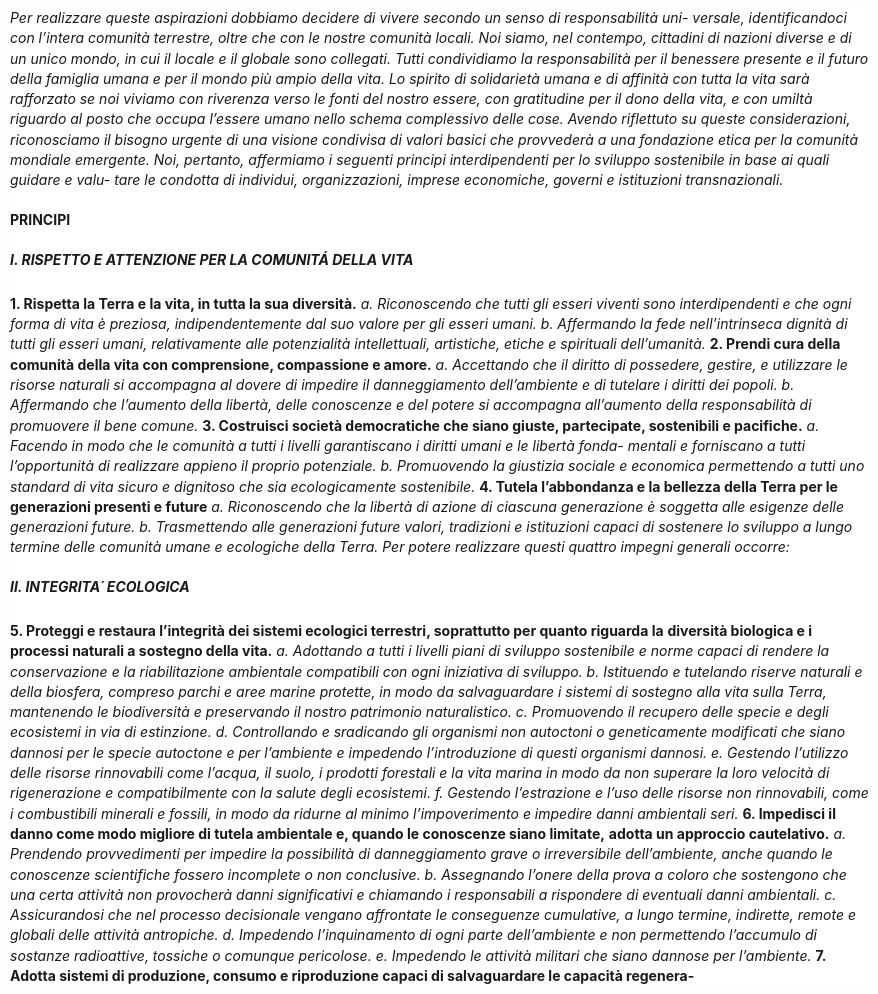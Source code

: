 _Per realizzare queste aspirazioni dobbiamo decidere di vivere secondo un senso di responsabilità uni-_ _versale, identificandoci con l’intera comunità terrestre, oltre che con le nostre comunità locali. Noi siamo,_ _nel contempo, cittadini di nazioni diverse e di un unico mondo, in cui il locale e il globale sono collegati._ _Tutti condividiamo la responsabilità per il benessere presente e il futuro della famiglia umana e per il_ _mondo più ampio della vita. Lo spirito di solidarietà umana e di affinità con tutta la vita sarà rafforzato_ _se noi viviamo con riverenza verso le fonti del nostro essere, con gratitudine per il dono della vita, e con_ _umiltà riguardo al posto che occupa l’essere umano nello schema complessivo delle cose._ _Avendo riflettuto su queste considerazioni, riconosciamo il bisogno urgente di una visione condivisa di_ _valori basici che provvederà a una fondazione etica per la comunità mondiale emergente. Noi, pertanto,_ _affermiamo i seguenti principi interdipendenti per lo sviluppo sostenibile in base ai quali guidare e valu-_ _tare le condotta di individui, organizzazioni, imprese economiche, governi e istituzioni transnazionali._
#### PRINCIPI
##### I. RISPETTO E ATTENZIONE PER LA COMUNITÁ DELLA VITA
**1. Rispetta la Terra e la vita, in tutta la sua diversità.**
_a. Riconoscendo che tutti gli esseri viventi sono interdipendenti e che ogni forma di vita è preziosa,_ _indipendentemente dal suo valore per gli esseri umani._ _b. Affermando la fede nell’intrinseca dignità di tutti gli esseri umani, relativamente alle potenzialità_ _intellettuali, artistiche, etiche e spirituali dell’umanità._
**2. Prendi cura della comunità della vita con comprensione, compassione e amore.**
_a. Accettando che il diritto di possedere, gestire, e utilizzare le risorse naturali si accompagna al_ _dovere di impedire il danneggiamento dell’ambiente e di tutelare i diritti dei popoli._ _b. Affermando che l’aumento della libertà, delle conoscenze e del potere si accompagna all’aumento_ _della responsabilità di promuovere il bene comune._
**3. Costruisci società democratiche che siano giuste, partecipate, sostenibili e pacifiche.**
_a. Facendo in modo che le comunità a tutti i livelli garantiscano i diritti umani e le libertà fonda-_ _mentali e forniscano a tutti l’opportunità di realizzare appieno il proprio potenziale._ _b. Promuovendo la giustizia sociale e economica permettendo a tutti uno standard di vita sicuro e_ _dignitoso che sia ecologicamente sostenibile._
**4. Tutela l’abbondanza e la bellezza della Terra per le generazioni presenti e future**
_a. Riconoscendo che la libertà di azione di ciascuna generazione è soggetta alle esigenze delle_ _generazioni future._ _b. Trasmettendo alle generazioni future valori, tradizioni e istituzioni capaci di sostenere lo sviluppo_ _a lungo termine delle comunità umane e ecologiche della Terra._ _Per potere realizzare questi quattro impegni generali occorre:_
##### II. INTEGRITA´ ECOLOGICA
**5. Proteggi e restaura l’integrità dei sistemi ecologici terrestri, soprattutto per quanto riguarda la**
**diversità biologica e i processi naturali a sostegno della vita.**
_a. Adottando a tutti i livelli piani di sviluppo sostenibile e norme capaci di rendere la conservazione_ _e la riabilitazione ambientale compatibili con ogni iniziativa di sviluppo._ _b. Istituendo e tutelando riserve naturali e della biosfera, compreso parchi e aree marine protette, in_ _modo da salvaguardare i sistemi di sostegno alla vita sulla Terra, mantenendo le biodiversità e_ _preservando il nostro patrimonio naturalistico._ _c. Promuovendo il recupero delle specie e degli ecosistemi in via di estinzione._ _d. Controllando e sradicando gli organismi non autoctoni o geneticamente modificati che siano_ _dannosi per le specie autoctone e per l’ambiente e impedendo l’introduzione di questi organismi_ _dannosi._ _e. Gestendo l’utilizzo delle risorse rinnovabili come l’acqua, il suolo, i prodotti forestali e la vita marina_ _in modo da non superare la loro velocità di rigenerazione e compatibilmente con la salute degli_ _ecosistemi._ _f. Gestendo l’estrazione e l’uso delle risorse non rinnovabili, come i combustibili minerali e fossili,_ _in modo da ridurne al minimo l’impoverimento e impedire danni ambientali seri._
**6. Impedisci il danno come modo migliore di tutela ambientale e, quando le conoscenze siano limitate,**
**adotta un approccio cautelativo.**
_a. Prendendo provvedimenti per impedire la possibilità di danneggiamento grave o irreversibile_ _dell’ambiente, anche quando le conoscenze scientifiche fossero incomplete o non conclusive._ _b. Assegnando l’onere della prova a coloro che sostengono che una certa attività non provocherà_ _danni significativi e chiamando i responsabili a rispondere di eventuali danni ambientali._ _c. Assicurandosi che nel processo decisionale vengano affrontate le conseguenze cumulative, a lungo_ _termine, indirette, remote e globali delle attività antropiche._ _d. Impedendo l’inquinamento di ogni parte dell’ambiente e non permettendo l’accumulo di sostanze_ _radioattive, tossiche o comunque pericolose._ _e. Impedendo le attività militari che siano dannose per l’ambiente._
**7. Adotta sistemi di produzione, consumo e riproduzione capaci di salvaguardare le capacità regenera-**